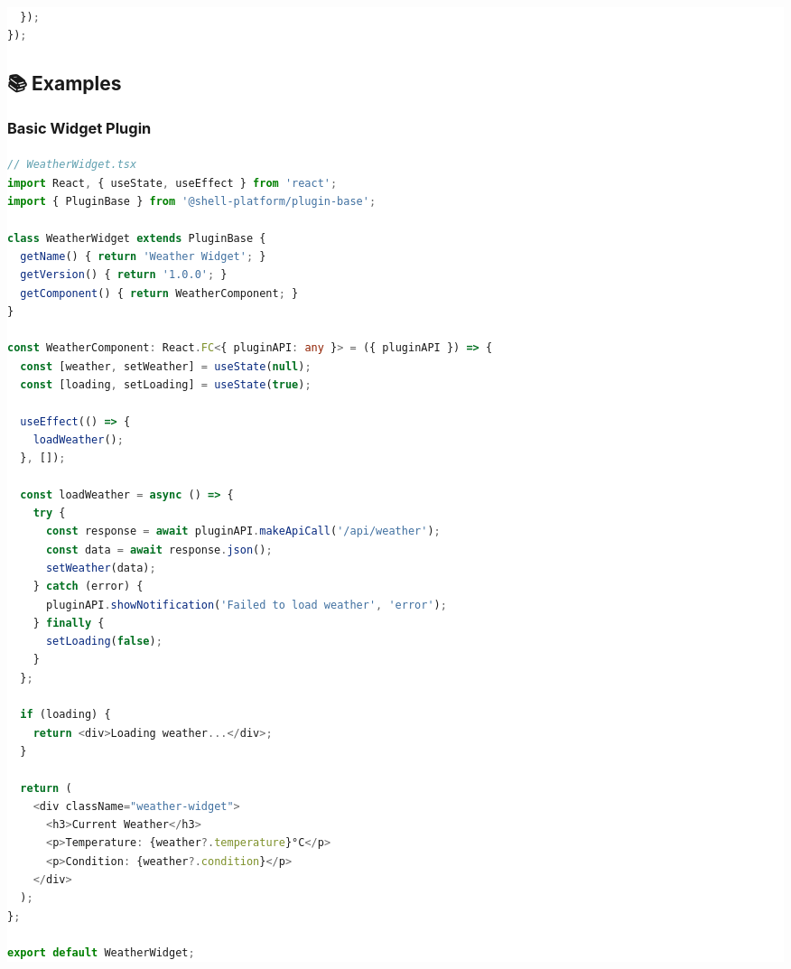 ```typescript
  });
});
```

## 📚 Examples

### Basic Widget Plugin

```typescript
// WeatherWidget.tsx
import React, { useState, useEffect } from 'react';
import { PluginBase } from '@shell-platform/plugin-base';

class WeatherWidget extends PluginBase {
  getName() { return 'Weather Widget'; }
  getVersion() { return '1.0.0'; }
  getComponent() { return WeatherComponent; }
}

const WeatherComponent: React.FC<{ pluginAPI: any }> = ({ pluginAPI }) => {
  const [weather, setWeather] = useState(null);
  const [loading, setLoading] = useState(true);

  useEffect(() => {
    loadWeather();
  }, []);

  const loadWeather = async () => {
    try {
      const response = await pluginAPI.makeApiCall('/api/weather');
      const data = await response.json();
      setWeather(data);
    } catch (error) {
      pluginAPI.showNotification('Failed to load weather', 'error');
    } finally {
      setLoading(false);
    }
  };

  if (loading) {
    return <div>Loading weather...</div>;
  }

  return (
    <div className="weather-widget">
      <h3>Current Weather</h3>
      <p>Temperature: {weather?.temperature}°C</p>
      <p>Condition: {weather?.condition}</p>
    </div>
  );
};

export default WeatherWidget;
```
